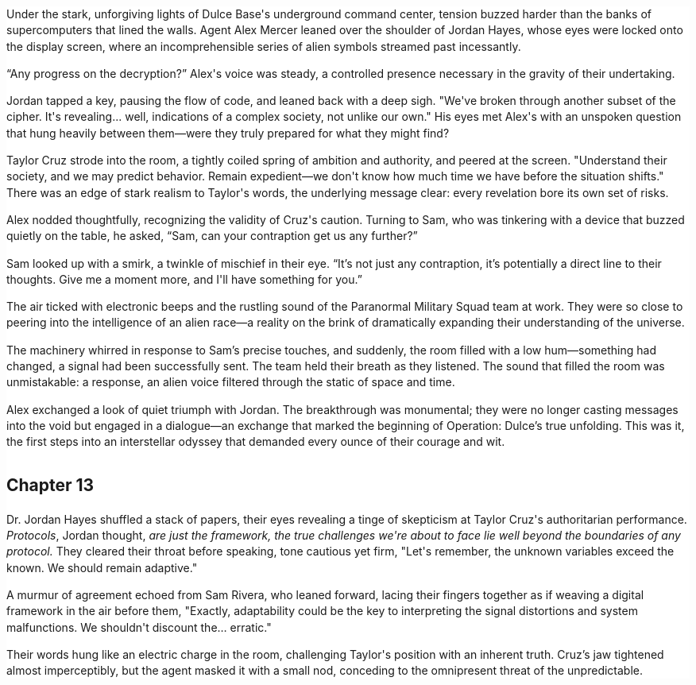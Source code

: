 Under the stark, unforgiving lights of Dulce Base's underground command center, tension buzzed harder than the banks of supercomputers that lined the walls. Agent Alex Mercer leaned over the shoulder of Jordan Hayes, whose eyes were locked onto the display screen, where an incomprehensible series of alien symbols streamed past incessantly.

“Any progress on the decryption?” Alex's voice was steady, a controlled presence necessary in the gravity of their undertaking. 

Jordan tapped a key, pausing the flow of code, and leaned back with a deep sigh. "We've broken through another subset of the cipher. It's revealing... well, indications of a complex society, not unlike our own." His eyes met Alex's with an unspoken question that hung heavily between them—were they truly prepared for what they might find?

Taylor Cruz strode into the room, a tightly coiled spring of ambition and authority, and peered at the screen. "Understand their society, and we may predict behavior. Remain expedient—we don't know how much time we have before the situation shifts." There was an edge of stark realism to Taylor's words, the underlying message clear: every revelation bore its own set of risks.

Alex nodded thoughtfully, recognizing the validity of Cruz's caution. Turning to Sam, who was tinkering with a device that buzzed quietly on the table, he asked, “Sam, can your contraption get us any further?”

Sam looked up with a smirk, a twinkle of mischief in their eye. “It’s not just any contraption, it’s potentially a direct line to their thoughts. Give me a moment more, and I'll have something for you.”

The air ticked with electronic beeps and the rustling sound of the Paranormal Military Squad team at work. They were so close to peering into the intelligence of an alien race—a reality on the brink of dramatically expanding their understanding of the universe.

The machinery whirred in response to Sam’s precise touches, and suddenly, the room filled with a low hum—something had changed, a signal had been successfully sent. The team held their breath as they listened. The sound that filled the room was unmistakable: a response, an alien voice filtered through the static of space and time.

Alex exchanged a look of quiet triumph with Jordan. The breakthrough was monumental; they were no longer casting messages into the void but engaged in a dialogue—an exchange that marked the beginning of Operation: Dulce’s true unfolding. This was it, the first steps into an interstellar odyssey that demanded every ounce of their courage and wit.

## Chapter 13

Dr. Jordan Hayes shuffled a stack of papers, their eyes revealing a tinge of skepticism at Taylor Cruz's authoritarian performance. _Protocols_, Jordan thought, _are just the framework, the true challenges we're about to face lie well beyond the boundaries of any protocol._ They cleared their throat before speaking, tone cautious yet firm, "Let's remember, the unknown variables exceed the known. We should remain adaptive."

A murmur of agreement echoed from Sam Rivera, who leaned forward, lacing their fingers together as if weaving a digital framework in the air before them, "Exactly, adaptability could be the key to interpreting the signal distortions and system malfunctions. We shouldn't discount the… erratic."

Their words hung like an electric charge in the room, challenging Taylor's position with an inherent truth. Cruz’s jaw tightened almost imperceptibly, but the agent masked it with a small nod, conceding to the omnipresent threat of the unpredictable. 
